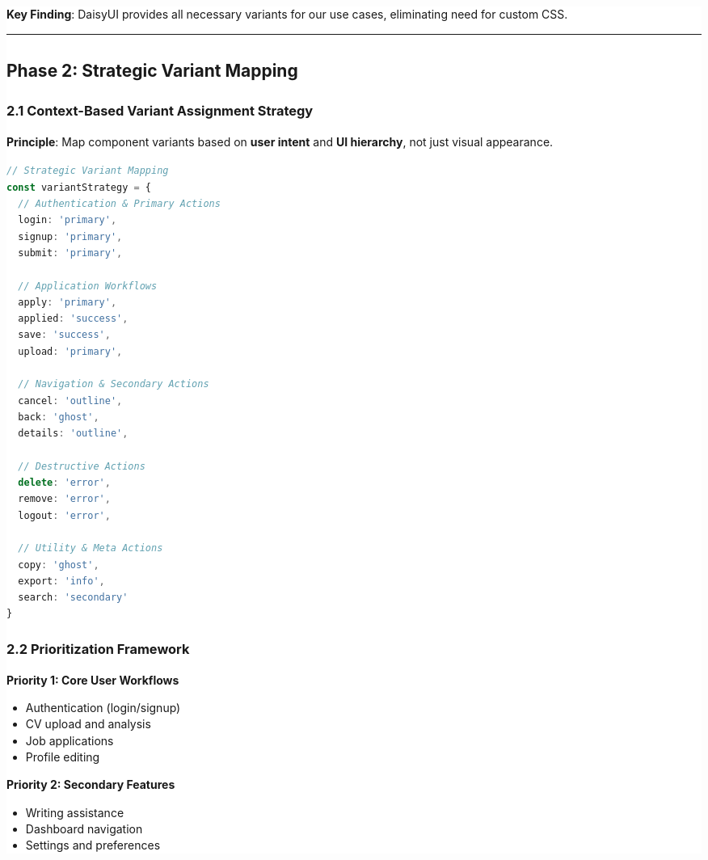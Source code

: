 
**Key Finding**: DaisyUI provides all necessary variants for our use cases, eliminating need for custom CSS.

---

## Phase 2: Strategic Variant Mapping

### 2.1 Context-Based Variant Assignment Strategy

**Principle**: Map component variants based on **user intent** and **UI hierarchy**, not just visual appearance.

```typescript
// Strategic Variant Mapping
const variantStrategy = {
  // Authentication & Primary Actions
  login: 'primary',
  signup: 'primary', 
  submit: 'primary',
  
  // Application Workflows
  apply: 'primary',
  applied: 'success',
  save: 'success',
  upload: 'primary',
  
  // Navigation & Secondary Actions
  cancel: 'outline',
  back: 'ghost',
  details: 'outline',
  
  // Destructive Actions
  delete: 'error',
  remove: 'error',
  logout: 'error',
  
  // Utility & Meta Actions
  copy: 'ghost',
  export: 'info',
  search: 'secondary'
}
```

### 2.2 Prioritization Framework

**Priority 1: Core User Workflows**
- Authentication (login/signup)
- CV upload and analysis
- Job applications
- Profile editing

**Priority 2: Secondary Features**
- Writing assistance
- Dashboard navigation
- Settings and preferences
